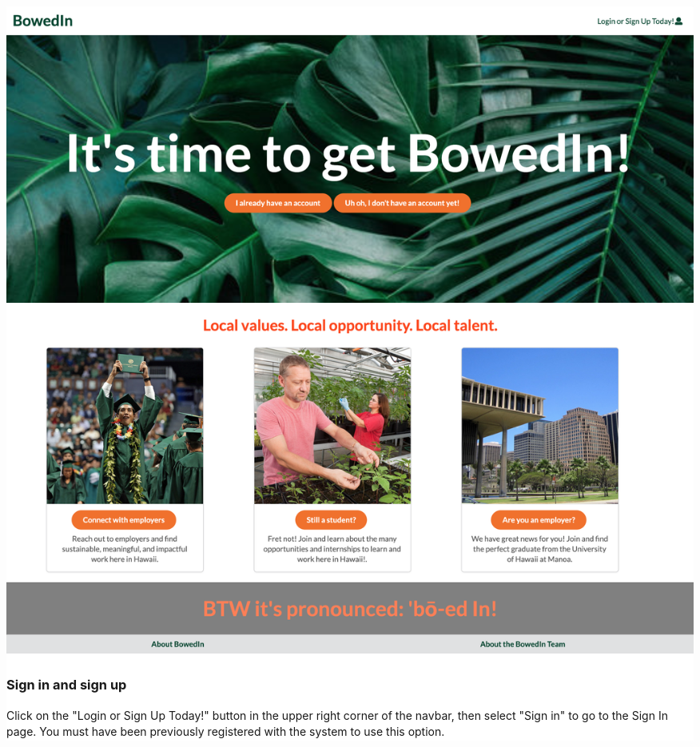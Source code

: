 ![](images/landing1.png)
![](images/landing2.png)

### Sign in and sign up



Click on the "Login or Sign Up Today!" button in the upper right corner of the navbar, then select "Sign in" to go to the Sign In page. You must have been previously registered with the system to use this option. 
